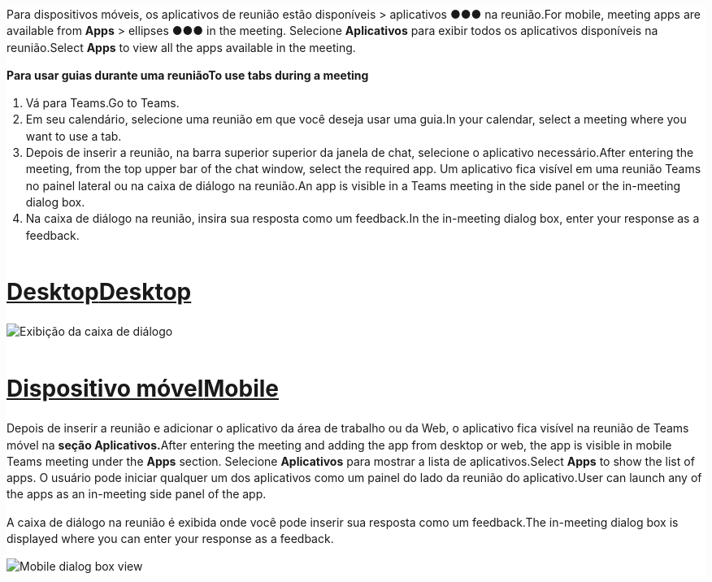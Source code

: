 <span data-ttu-id="c3016-141">Para dispositivos móveis, os  aplicativos de reunião estão disponíveis > aplicativos &#x25CF;&#x25CF;&#x25CF; na reunião.</span><span class="sxs-lookup"><span data-stu-id="c3016-141">For mobile, meeting apps are available from **Apps** > ellipses &#x25CF;&#x25CF;&#x25CF; in the meeting.</span></span> <span data-ttu-id="c3016-142">Selecione **Aplicativos** para exibir todos os aplicativos disponíveis na reunião.</span><span class="sxs-lookup"><span data-stu-id="c3016-142">Select **Apps** to view all the apps available in the meeting.</span></span>

<span data-ttu-id="c3016-143">**Para usar guias durante uma reunião**</span><span class="sxs-lookup"><span data-stu-id="c3016-143">**To use tabs during a meeting**</span></span>

1. <span data-ttu-id="c3016-144">Vá para Teams.</span><span class="sxs-lookup"><span data-stu-id="c3016-144">Go to Teams.</span></span>
1. <span data-ttu-id="c3016-145">Em seu calendário, selecione uma reunião em que você deseja usar uma guia.</span><span class="sxs-lookup"><span data-stu-id="c3016-145">In your calendar, select a meeting where you want to use a tab.</span></span>
1. <span data-ttu-id="c3016-146">Depois de inserir a reunião, na barra superior superior da janela de chat, selecione o aplicativo necessário.</span><span class="sxs-lookup"><span data-stu-id="c3016-146">After entering the meeting, from the top upper bar of the chat window, select the required app.</span></span>
    <span data-ttu-id="c3016-147">Um aplicativo fica visível em uma reunião Teams no painel lateral ou na caixa de diálogo na reunião.</span><span class="sxs-lookup"><span data-stu-id="c3016-147">An app is visible in a Teams meeting in the side panel or the in-meeting dialog box.</span></span>
1. <span data-ttu-id="c3016-148">Na caixa de diálogo na reunião, insira sua resposta como um feedback.</span><span class="sxs-lookup"><span data-stu-id="c3016-148">In the in-meeting dialog box, enter your response as a feedback.</span></span>

# <a name="desktop"></a>[<span data-ttu-id="c3016-149">Desktop</span><span class="sxs-lookup"><span data-stu-id="c3016-149">Desktop</span></span>](#tab/desktop)

![Exibição da caixa de diálogo](../assets/images/apps-in-meetings/in-meeting-dialog-view.png)

# <a name="mobile"></a>[<span data-ttu-id="c3016-151">Dispositivo móvel</span><span class="sxs-lookup"><span data-stu-id="c3016-151">Mobile</span></span>](#tab/mobile)

<span data-ttu-id="c3016-152">Depois de inserir a reunião e adicionar o aplicativo da área de trabalho ou da Web, o aplicativo fica visível na reunião de Teams móvel na **seção Aplicativos.**</span><span class="sxs-lookup"><span data-stu-id="c3016-152">After entering the meeting and adding the app from desktop or web, the app is visible in mobile Teams meeting under the **Apps** section.</span></span> <span data-ttu-id="c3016-153">Selecione **Aplicativos** para mostrar a lista de aplicativos.</span><span class="sxs-lookup"><span data-stu-id="c3016-153">Select **Apps** to show the list of apps.</span></span> <span data-ttu-id="c3016-154">O usuário pode iniciar qualquer um dos aplicativos como um painel do lado da reunião do aplicativo.</span><span class="sxs-lookup"><span data-stu-id="c3016-154">User can launch any of the apps as an in-meeting side panel of the app.</span></span>

<span data-ttu-id="c3016-155">A caixa de diálogo na reunião é exibida onde você pode inserir sua resposta como um feedback.</span><span class="sxs-lookup"><span data-stu-id="c3016-155">The in-meeting dialog box is displayed where you can enter your response as a feedback.</span></span>

<img src="../assets/images/apps-in-meetings/mobile-in-meeting-dialog-view.png" alt="Mobile dialog box view" width="200"/>
